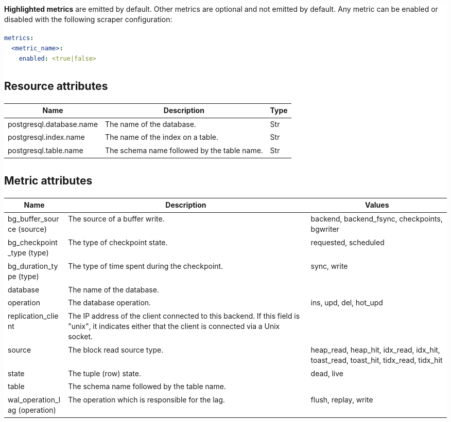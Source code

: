 **Highlighted metrics** are emitted by default. Other metrics are optional and not emitted by default.
Any metric can be enabled or disabled with the following scraper configuration:

```yaml
metrics:
  <metric_name>:
    enabled: <true|false>
```

## Resource attributes

| Name | Description | Type |
| ---- | ----------- | ---- |
| postgresql.database.name | The name of the database. | Str |
| postgresql.index.name | The name of the index on a table. | Str |
| postgresql.table.name | The schema name followed by the table name. | Str |

## Metric attributes

| Name | Description | Values |
| ---- | ----------- | ------ |
| bg_buffer_source (source) | The source of a buffer write. | backend, backend_fsync, checkpoints, bgwriter |
| bg_checkpoint_type (type) | The type of checkpoint state. | requested, scheduled |
| bg_duration_type (type) | The type of time spent during the checkpoint. | sync, write |
| database | The name of the database. |  |
| operation | The database operation. | ins, upd, del, hot_upd |
| replication_client | The IP address of the client connected to this backend. If this field is "unix", it indicates either that the client is connected via a Unix socket. |  |
| source | The block read source type. | heap_read, heap_hit, idx_read, idx_hit, toast_read, toast_hit, tidx_read, tidx_hit |
| state | The tuple (row) state. | dead, live |
| table | The schema name followed by the table name. |  |
| wal_operation_lag (operation) | The operation which is responsible for the lag. | flush, replay, write |
